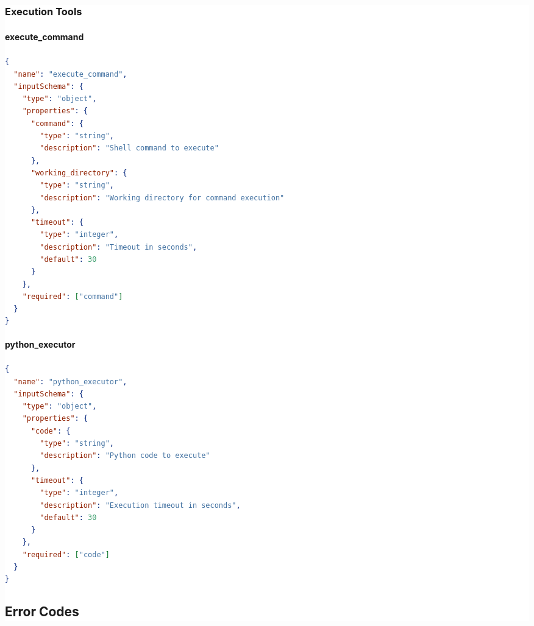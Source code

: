 ### Execution Tools

#### execute_command
```json
{
  "name": "execute_command",
  "inputSchema": {
    "type": "object",
    "properties": {
      "command": {
        "type": "string",
        "description": "Shell command to execute"
      },
      "working_directory": {
        "type": "string",
        "description": "Working directory for command execution"
      },
      "timeout": {
        "type": "integer",
        "description": "Timeout in seconds",
        "default": 30
      }
    },
    "required": ["command"]
  }
}
```

#### python_executor
```json
{
  "name": "python_executor",
  "inputSchema": {
    "type": "object",
    "properties": {
      "code": {
        "type": "string",
        "description": "Python code to execute"
      },
      "timeout": {
        "type": "integer",
        "description": "Execution timeout in seconds",
        "default": 30
      }
    },
    "required": ["code"]
  }
}
```

## Error Codes
